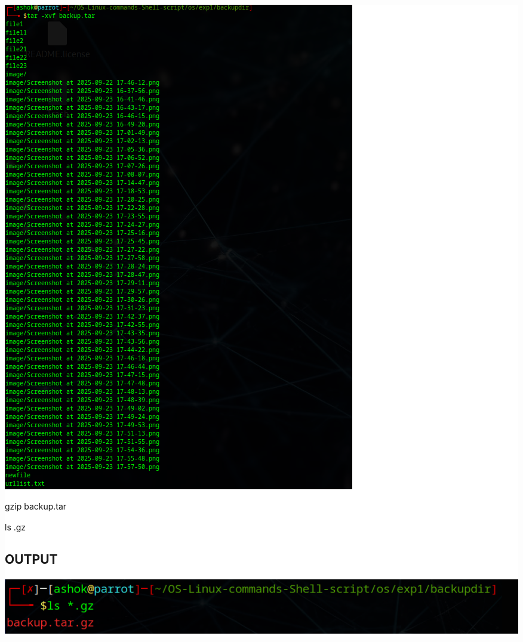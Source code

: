![Alt text](<os/exp1/image/Screenshot at 2025-09-23 18-03-06.png>)

gzip backup.tar

ls .gz
## OUTPUT
 ![Alt text](<os/exp1/image/Screenshot at 2025-09-23 18-05-50.png>)
